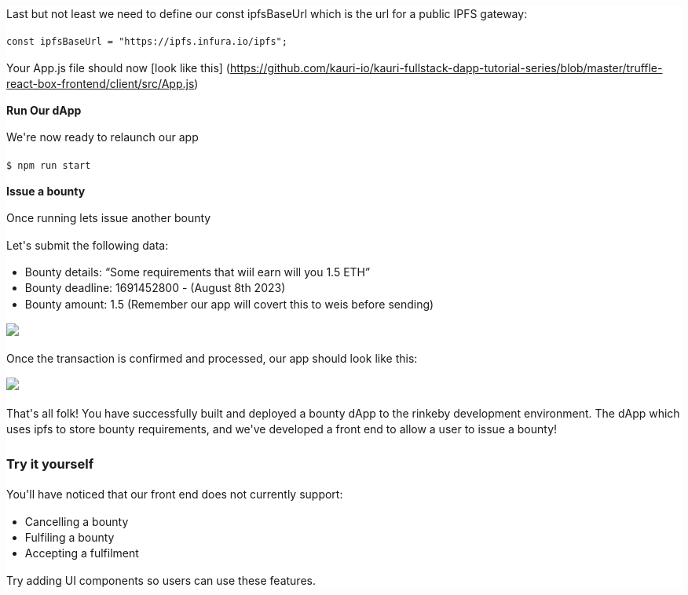 Last but not least we need to define our const ipfsBaseUrl which is the url for a public IPFS gateway:
```
const ipfsBaseUrl = "https://ipfs.infura.io/ipfs";
```
Your App.js file should now [look like this] (https://github.com/kauri-io/kauri-fullstack-dapp-tutorial-series/blob/master/truffle-react-box-frontend/client/src/App.js)

**Run Our dApp**

We're now ready to relaunch our app
```
$ npm run start
```

**Issue a bounty**

Once running lets issue another bounty

Let's submit the following data:

* Bounty details: “Some requirements that wiil earn will you 1.5 ETH”
* Bounty deadline: 1691452800 - (August 8th 2023)
* Bounty amount: 1.5 (Remember our app will covert this to weis before sending)

![](https://ipfs.infura.io/ipfs/QmYspPfPiXwnxeqaTUuGvXvZxZVgQVYqAbmojJLbFPAHmr)

Once the transaction is confirmed and processed, our app should look like this:

![](https://ipfs.infura.io/ipfs/QmcaKWkjWapYUKh9oR5sxrPAk3LMmGjaKWJrSUAGU5brXR)

That's all folk! You have successfully built and deployed a bounty dApp to the rinkeby development environment. The dApp which uses ipfs to store bounty requirements, and we've developed a front end to allow a user to issue a bounty!

### Try it yourself

You'll have noticed that our front end does not currently support:

* Cancelling a bounty
* Fulfiling a bounty
* Accepting a fulfilment

Try adding UI components so users can use these features.





















